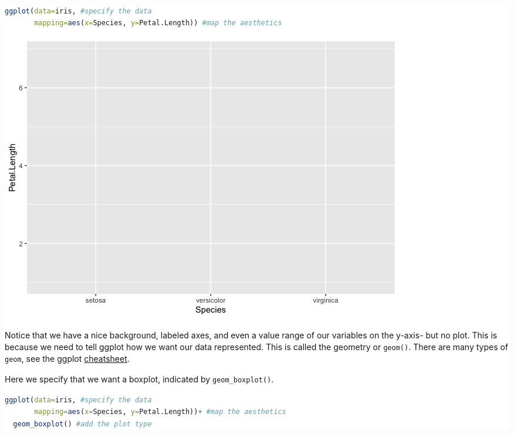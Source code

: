 ```r
ggplot(data=iris, #specify the data
       mapping=aes(x=Species, y=Petal.Length)) #map the aesthetics
```

![](lab10_1_files/figure-html/unnamed-chunk-4-1.png)

Notice that we have a nice background, labeled axes, and even a value range of our variables on the y-axis- but no plot. This is because we need to tell ggplot how we want our data represented. This is called the geometry or `geom()`. There are many types of `geom`, see the ggplot [cheatsheet](https://posit.co/resources/cheatsheets/).

Here we specify that we want a boxplot, indicated by `geom_boxplot()`.

```r
ggplot(data=iris, #specify the data
       mapping=aes(x=Species, y=Petal.Length))+ #map the aesthetics
  geom_boxplot() #add the plot type
```
